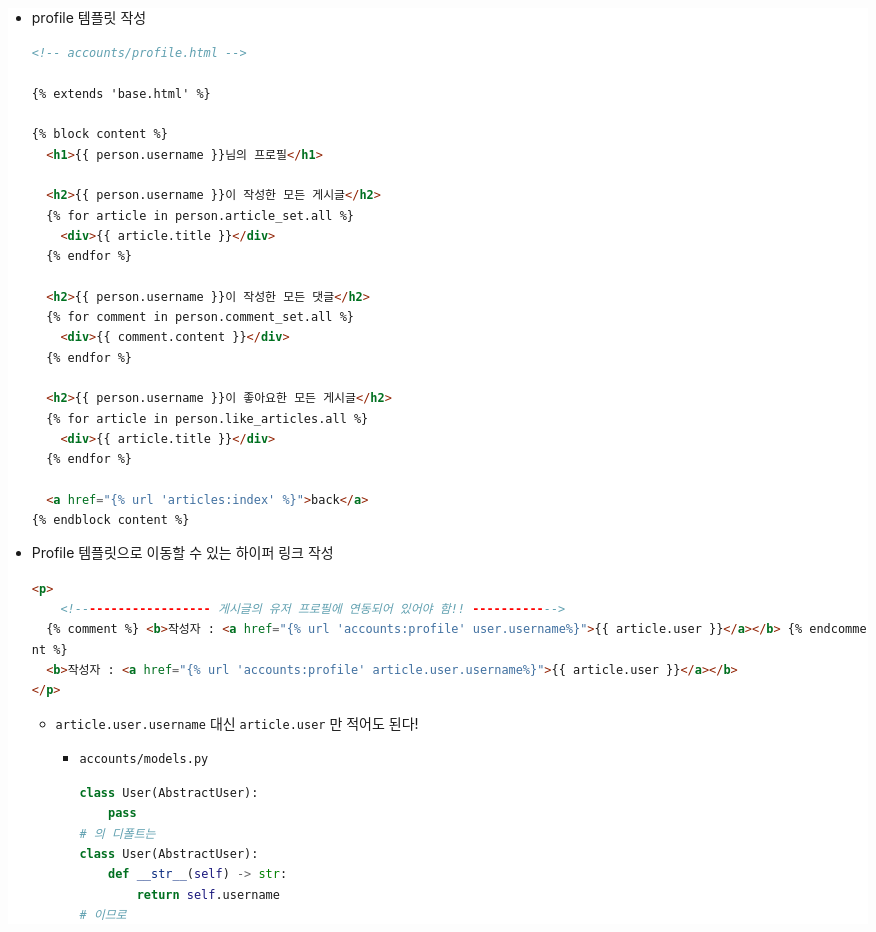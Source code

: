 - profile 템플릿 작성
    
    ```html
    <!-- accounts/profile.html -->
    
    {% extends 'base.html' %}
    
    {% block content %}
      <h1>{{ person.username }}님의 프로필</h1>
    
      <h2>{{ person.username }}이 작성한 모든 게시글</h2>
      {% for article in person.article_set.all %}
        <div>{{ article.title }}</div>
      {% endfor %}
    
      <h2>{{ person.username }}이 작성한 모든 댓글</h2>
      {% for comment in person.comment_set.all %}
        <div>{{ comment.content }}</div>
      {% endfor %}
    
      <h2>{{ person.username }}이 좋아요한 모든 게시글</h2>
      {% for article in person.like_articles.all %}
        <div>{{ article.title }}</div>
      {% endfor %}
    
      <a href="{% url 'articles:index' %}">back</a>
    {% endblock content %}
    ```
    
- Profile 템플릿으로 이동할 수 있는 하이퍼 링크 작성
    
    ```html
    <p>
    	<!------------------- 게시글의 유저 프로필에 연동되어 있어야 함!! ------------>
      {% comment %} <b>작성자 : <a href="{% url 'accounts:profile' user.username%}">{{ article.user }}</a></b> {% endcomment %}
      <b>작성자 : <a href="{% url 'accounts:profile' article.user.username%}">{{ article.user }}</a></b>
    </p>
    ```
    
    - `article.user.username` 대신 `article.user` 만 적어도 된다!
        - `accounts/models.py`
            
            ```python
            class User(AbstractUser):
            	pass
            # 의 디폴트는
            class User(AbstractUser):
            	def __str__(self) -> str:
            		return self.username
            # 이므로
            ```
            